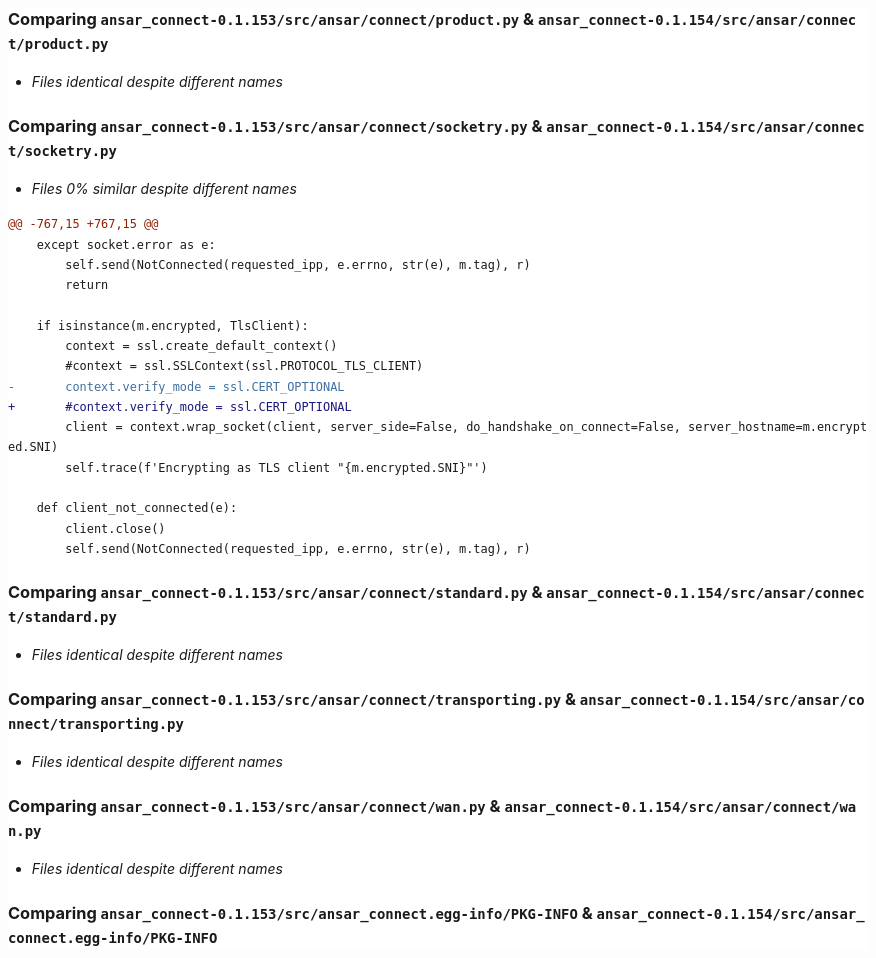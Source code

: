 ### Comparing `ansar_connect-0.1.153/src/ansar/connect/product.py` & `ansar_connect-0.1.154/src/ansar/connect/product.py`

 * *Files identical despite different names*

### Comparing `ansar_connect-0.1.153/src/ansar/connect/socketry.py` & `ansar_connect-0.1.154/src/ansar/connect/socketry.py`

 * *Files 0% similar despite different names*

```diff
@@ -767,15 +767,15 @@
 	except socket.error as e:
 		self.send(NotConnected(requested_ipp, e.errno, str(e), m.tag), r)
 		return
 
 	if isinstance(m.encrypted, TlsClient):
 		context = ssl.create_default_context()
 		#context = ssl.SSLContext(ssl.PROTOCOL_TLS_CLIENT)
-		context.verify_mode = ssl.CERT_OPTIONAL
+		#context.verify_mode = ssl.CERT_OPTIONAL
 		client = context.wrap_socket(client, server_side=False, do_handshake_on_connect=False, server_hostname=m.encrypted.SNI)
 		self.trace(f'Encrypting as TLS client "{m.encrypted.SNI}"')
 
 	def client_not_connected(e):
 		client.close()
 		self.send(NotConnected(requested_ipp, e.errno, str(e), m.tag), r)
```

### Comparing `ansar_connect-0.1.153/src/ansar/connect/standard.py` & `ansar_connect-0.1.154/src/ansar/connect/standard.py`

 * *Files identical despite different names*

### Comparing `ansar_connect-0.1.153/src/ansar/connect/transporting.py` & `ansar_connect-0.1.154/src/ansar/connect/transporting.py`

 * *Files identical despite different names*

### Comparing `ansar_connect-0.1.153/src/ansar/connect/wan.py` & `ansar_connect-0.1.154/src/ansar/connect/wan.py`

 * *Files identical despite different names*

### Comparing `ansar_connect-0.1.153/src/ansar_connect.egg-info/PKG-INFO` & `ansar_connect-0.1.154/src/ansar_connect.egg-info/PKG-INFO`
